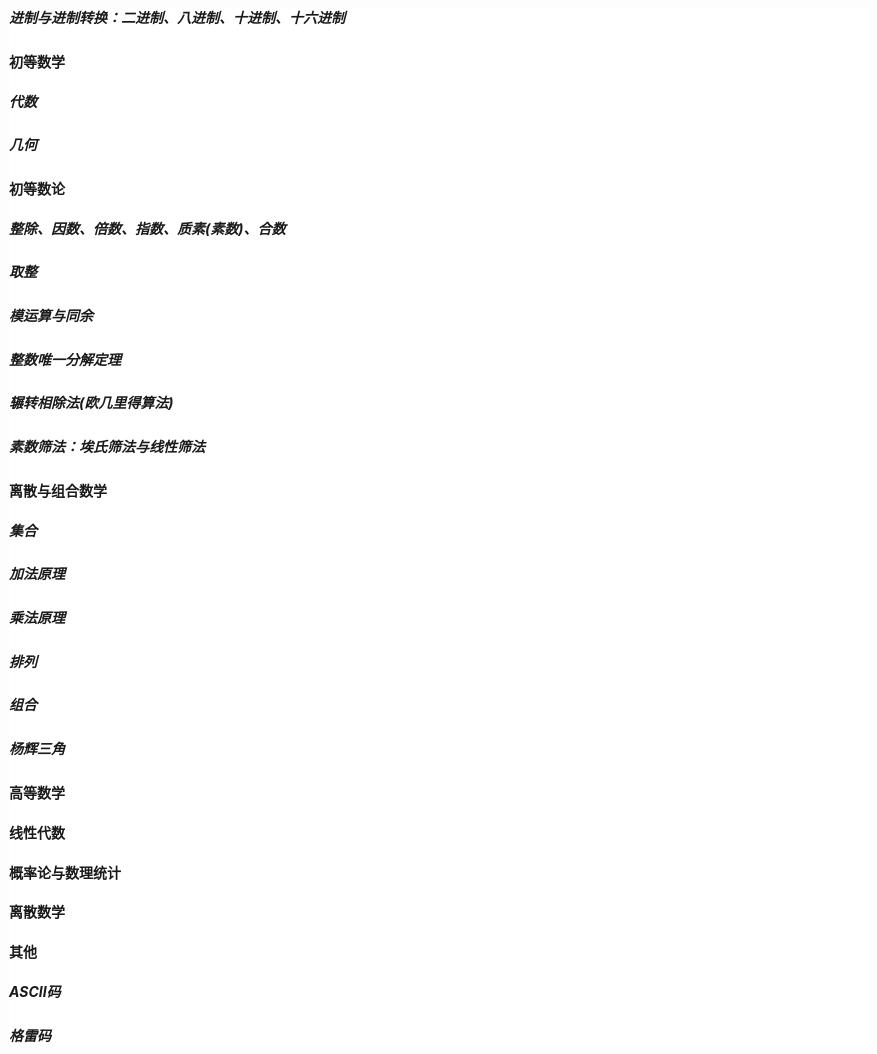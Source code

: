 ##### 进制与进制转换：二进制、八进制、十进制、十六进制

#### 初等数学

##### 代数

##### 几何

#### 初等数论

##### 整除、因数、倍数、指数、质素(素数)、合数

##### 取整

##### 模运算与同余

##### 整数唯一分解定理

##### 辗转相除法(欧几里得算法)

##### 素数筛法：埃氏筛法与线性筛法

#### 离散与组合数学

##### 集合

##### 加法原理

##### 乘法原理

##### 排列

##### 组合

##### 杨辉三角

#### 高等数学

#### 线性代数

#### 概率论与数理统计

#### 离散数学

#### 其他

##### ASCII码

##### 格雷码
